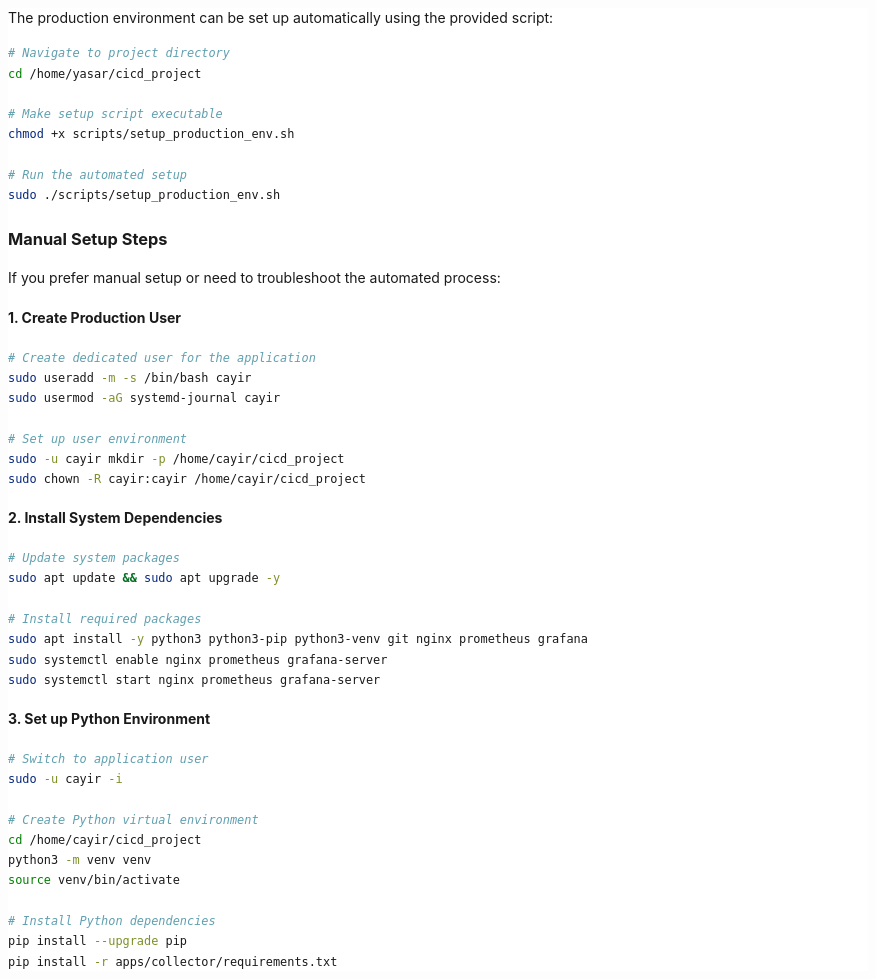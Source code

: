 The production environment can be set up automatically using the provided script:

```bash
# Navigate to project directory
cd /home/yasar/cicd_project

# Make setup script executable
chmod +x scripts/setup_production_env.sh

# Run the automated setup
sudo ./scripts/setup_production_env.sh
```

### Manual Setup Steps

If you prefer manual setup or need to troubleshoot the automated process:

#### 1. Create Production User

```bash
# Create dedicated user for the application
sudo useradd -m -s /bin/bash cayir
sudo usermod -aG systemd-journal cayir

# Set up user environment
sudo -u cayir mkdir -p /home/cayir/cicd_project
sudo chown -R cayir:cayir /home/cayir/cicd_project
```

#### 2. Install System Dependencies

```bash
# Update system packages
sudo apt update && sudo apt upgrade -y

# Install required packages
sudo apt install -y python3 python3-pip python3-venv git nginx prometheus grafana
sudo systemctl enable nginx prometheus grafana-server
sudo systemctl start nginx prometheus grafana-server
```

#### 3. Set up Python Environment

```bash
# Switch to application user
sudo -u cayir -i

# Create Python virtual environment
cd /home/cayir/cicd_project
python3 -m venv venv
source venv/bin/activate

# Install Python dependencies
pip install --upgrade pip
pip install -r apps/collector/requirements.txt
```
